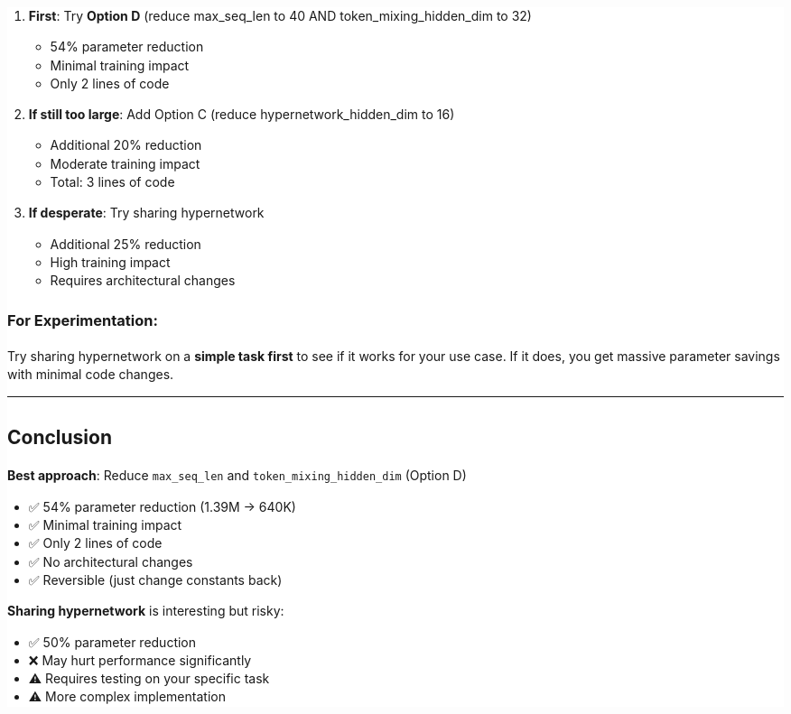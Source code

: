 1. **First**: Try **Option D** (reduce max_seq_len to 40 AND token_mixing_hidden_dim to 32)
   - 54% parameter reduction
   - Minimal training impact
   - Only 2 lines of code

2. **If still too large**: Add Option C (reduce hypernetwork_hidden_dim to 16)
   - Additional 20% reduction
   - Moderate training impact
   - Total: 3 lines of code

3. **If desperate**: Try sharing hypernetwork
   - Additional 25% reduction
   - High training impact
   - Requires architectural changes

### For Experimentation:

Try sharing hypernetwork on a **simple task first** to see if it works for your use case. If it does, you get massive parameter savings with minimal code changes.

---

## Conclusion

**Best approach**: Reduce `max_seq_len` and `token_mixing_hidden_dim` (Option D)
- ✅ 54% parameter reduction (1.39M → 640K)
- ✅ Minimal training impact
- ✅ Only 2 lines of code
- ✅ No architectural changes
- ✅ Reversible (just change constants back)

**Sharing hypernetwork** is interesting but risky:
- ✅ 50% parameter reduction
- ❌ May hurt performance significantly
- ⚠️ Requires testing on your specific task
- ⚠️ More complex implementation

